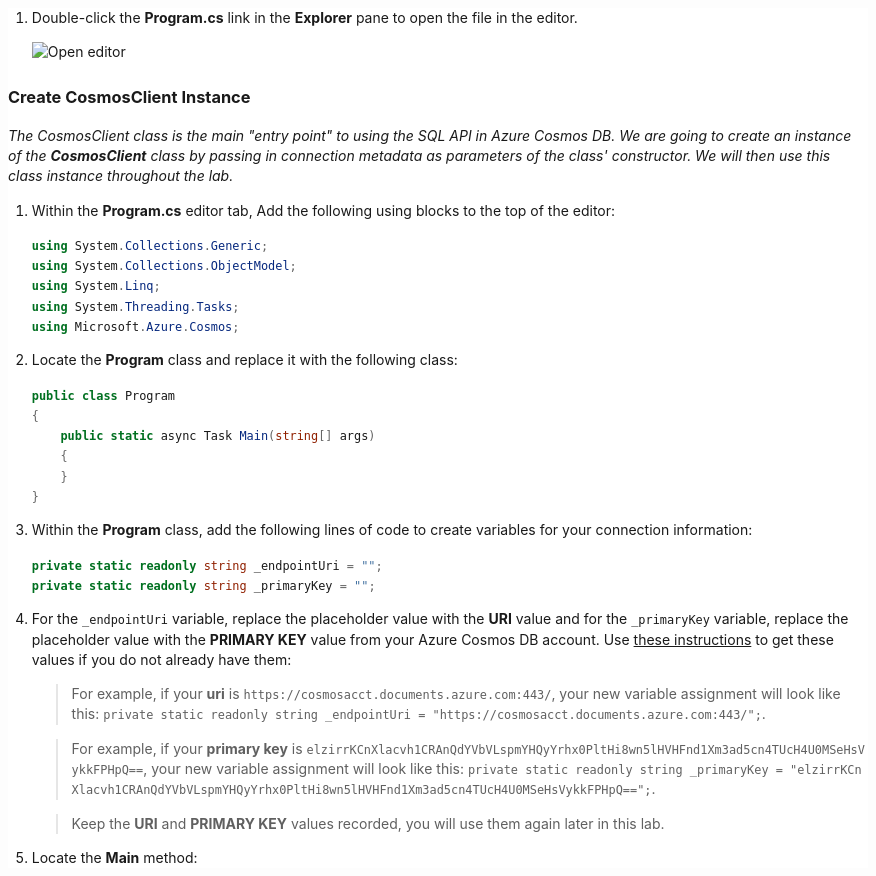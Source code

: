 1. Double-click the **Program.cs** link in the **Explorer** pane to open the file in the editor.

    ![Open editor](../media/02-program_editor.jpg)

### Create CosmosClient Instance

*The CosmosClient class is the main "entry point" to using the SQL API in Azure Cosmos DB. We are going to create an instance of the **CosmosClient** class by passing in connection metadata as parameters of the class' constructor. We will then use this class instance throughout the lab.*

1. Within the **Program.cs** editor tab, Add the following using blocks to the top of the editor:

    ```csharp
    using System.Collections.Generic;
    using System.Collections.ObjectModel;
    using System.Linq;
    using System.Threading.Tasks;
    using Microsoft.Azure.Cosmos;
    ```

1. Locate the **Program** class and replace it with the following class:

    ```csharp
    public class Program
    {
        public static async Task Main(string[] args)
        {         
        }
    }
    ```

1. Within the **Program** class, add the following lines of code to create variables for your connection information:

    ```csharp
    private static readonly string _endpointUri = "";
    private static readonly string _primaryKey = "";
    ```

1. For the ``_endpointUri`` variable, replace the placeholder value with the **URI** value and for the ``_primaryKey`` variable, replace the placeholder value with the **PRIMARY KEY** value from your Azure Cosmos DB account. Use [these instructions](00-account_setup.md) to get these values if you do not already have them:

    > For example, if your **uri** is ``https://cosmosacct.documents.azure.com:443/``, your new variable assignment will look like this: ``private static readonly string _endpointUri = "https://cosmosacct.documents.azure.com:443/";``.

    > For example, if your **primary key** is ``elzirrKCnXlacvh1CRAnQdYVbVLspmYHQyYrhx0PltHi8wn5lHVHFnd1Xm3ad5cn4TUcH4U0MSeHsVykkFPHpQ==``, your new variable assignment will look like this: ``private static readonly string _primaryKey = "elzirrKCnXlacvh1CRAnQdYVbVLspmYHQyYrhx0PltHi8wn5lHVHFnd1Xm3ad5cn4TUcH4U0MSeHsVykkFPHpQ==";``.

    > Keep the **URI** and **PRIMARY KEY** values recorded, you will use them again later in this lab.

1. Locate the **Main** method:
